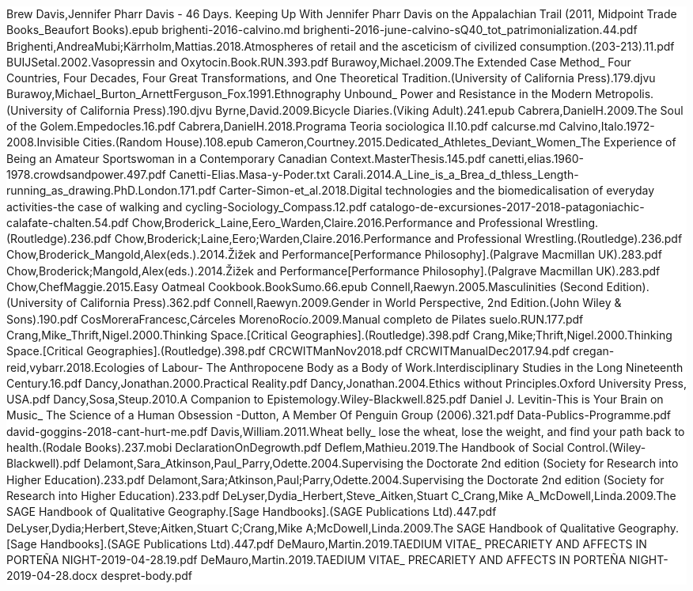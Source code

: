 Brew Davis,Jennifer Pharr Davis - 46 Days. Keeping Up With Jennifer Pharr Davis on the Appalachian Trail (2011, Midpoint Trade Books_Beaufort Books).epub
brighenti-2016-calvino.md
brighenti-2016-june-calvino-sQ40_tot_patrimonialization.44.pdf
Brighenti,AndreaMubi;Kärrholm,Mattias.2018.Atmospheres of retail and the asceticism of civilized consumption.(203-213).11.pdf
BUIJSetal.2002.Vasopressin and Oxytocin.Book.RUN.393.pdf
Burawoy,Michael.2009.The Extended Case Method_ Four Countries, Four Decades, Four Great Transformations, and One Theoretical Tradition.(University of California Press).179.djvu
Burawoy,Michael_Burton_ArnettFerguson_Fox.1991.Ethnography Unbound_ Power and Resistance in the Modern Metropolis.(University of California Press).190.djvu
Byrne,David.2009.Bicycle Diaries.(Viking Adult).241.epub
Cabrera,DanielH.2009.The Soul of the Golem.Empedocles.16.pdf
Cabrera,DanielH.2018.Programa Teoria sociologica II.10.pdf
calcurse.md
Calvino,Italo.1972-2008.Invisible Cities.(Random House).108.epub
Cameron,Courtney.2015.Dedicated_Athletes_Deviant_Women_The Experience of Being an Amateur Sportswoman in a Contemporary Canadian Context.MasterThesis.145.pdf
canetti,elias.1960-1978.crowdsandpower.497.pdf
Canetti-Elias.Masa-y-Poder.txt
Carali.2014.A_Line_is_a_Brea_d_thless_Length-running_as_drawing.PhD.London.171.pdf
Carter-Simon-et_al.2018.Digital technologies and the biomedicalisation of everyday activities-the case of walking and cycling-Sociology_Compass.12.pdf
catalogo-de-excursiones-2017-2018-patagoniachic-calafate-chalten.54.pdf
Chow,Broderick_Laine,Eero_Warden,Claire.2016.Performance and Professional Wrestling.(Routledge).236.pdf
Chow,Broderick;Laine,Eero;Warden,Claire.2016.Performance and Professional Wrestling.(Routledge).236.pdf
Chow,Broderick_Mangold,Alex(eds.).2014.Žižek and Performance[Performance Philosophy].(Palgrave Macmillan UK).283.pdf
Chow,Broderick;Mangold,Alex(eds.).2014.Žižek and Performance[Performance Philosophy].(Palgrave Macmillan UK).283.pdf
Chow,ChefMaggie.2015.Easy Oatmeal Cookbook.BookSumo.66.epub
Connell,Raewyn.2005.Masculinities (Second Edition).(University of California Press).362.pdf
Connell,Raewyn.2009.Gender in World Perspective, 2nd Edition.(John Wiley & Sons).190.pdf
CosMoreraFrancesc,Cárceles MorenoRocío.2009.Manual completo de Pilates suelo.RUN.177.pdf
Crang,Mike_Thrift,Nigel.2000.Thinking Space.[Critical Geographies].(Routledge).398.pdf
Crang,Mike;Thrift,Nigel.2000.Thinking Space.[Critical Geographies].(Routledge).398.pdf
CRCWITManNov2018.pdf
CRCWITManualDec2017.94.pdf
cregan-reid,vybarr.2018.Ecologies of Labour- The Anthropocene Body as a Body of Work.Interdisciplinary Studies in the Long Nineteenth Century.16.pdf
Dancy,Jonathan.2000.Practical Reality.pdf
Dancy,Jonathan.2004.Ethics without Principles.Oxford University Press, USA.pdf
Dancy,Sosa,Steup.2010.A Companion to Epistemology.Wiley-Blackwell.825.pdf
Daniel J. Levitin-This is Your Brain on Music_ The Science of a Human Obsession    -Dutton, A Member Of Penguin Group (2006).321.pdf
Data-Publics-Programme.pdf
david-goggins-2018-cant-hurt-me.pdf
Davis,William.2011.Wheat belly_ lose the wheat, lose the weight, and find your path back to health.(Rodale Books).237.mobi
DeclarationOnDegrowth.pdf
Deflem,Mathieu.2019.The Handbook of Social Control.(Wiley-Blackwell).pdf
Delamont,Sara_Atkinson,Paul_Parry,Odette.2004.Supervising the Doctorate 2nd edition (Society for Research into Higher Education).233.pdf
Delamont,Sara;Atkinson,Paul;Parry,Odette.2004.Supervising the Doctorate 2nd edition (Society for Research into Higher Education).233.pdf
DeLyser,Dydia_Herbert,Steve_Aitken,Stuart C_Crang,Mike A_McDowell,Linda.2009.The SAGE Handbook of Qualitative Geography.[Sage Handbooks].(SAGE Publications Ltd).447.pdf
DeLyser,Dydia;Herbert,Steve;Aitken,Stuart C;Crang,Mike A;McDowell,Linda.2009.The SAGE Handbook of Qualitative Geography.[Sage Handbooks].(SAGE Publications Ltd).447.pdf
DeMauro,Martin.2019.TAEDIUM VITAE_ PRECARIETY AND AFFECTS IN PORTEÑA NIGHT-2019-04-28.19.pdf
DeMauro,Martin.2019.TAEDIUM VITAE_ PRECARIETY AND AFFECTS IN PORTEÑA NIGHT-2019-04-28.docx
despret-body.pdf
